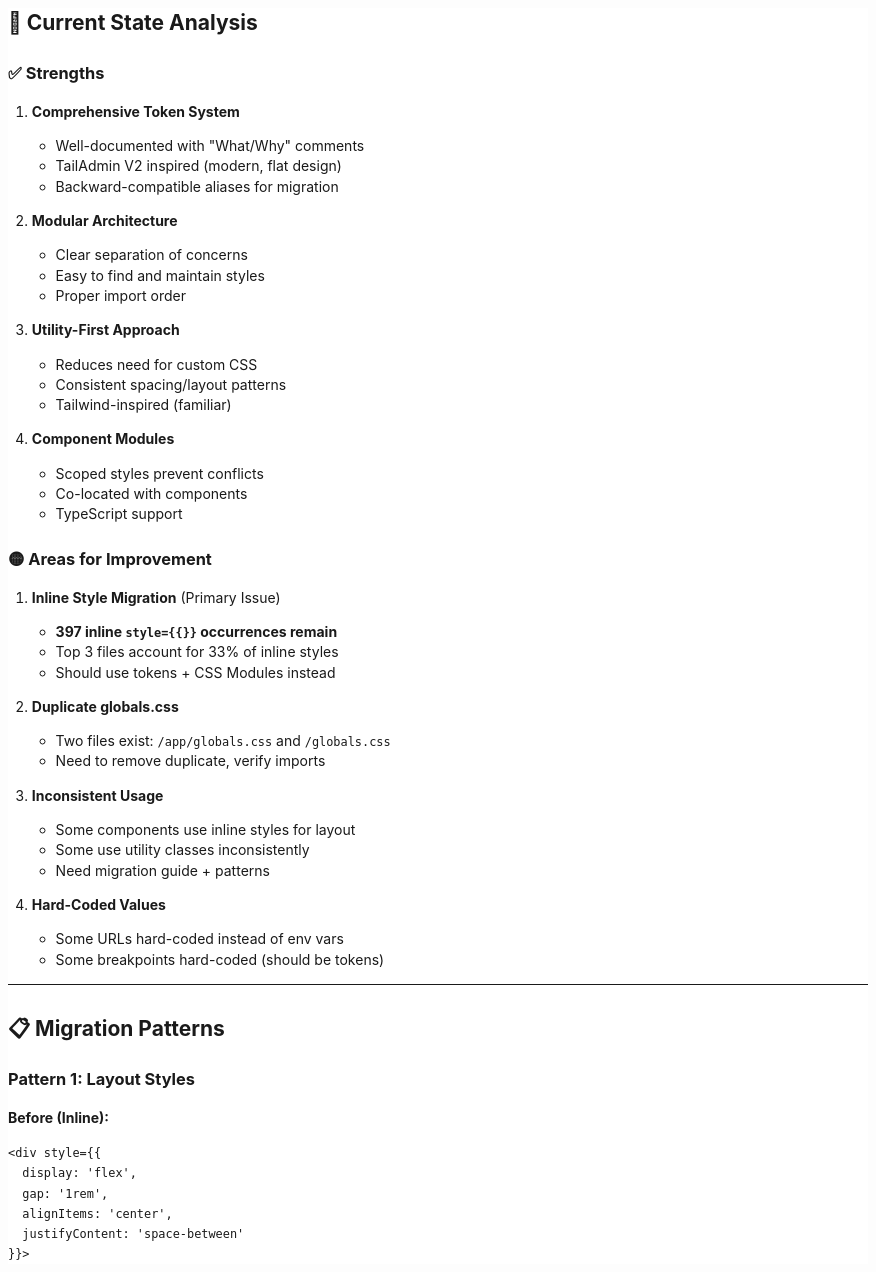 
## 🚦 Current State Analysis

### ✅ Strengths

1. **Comprehensive Token System**
   - Well-documented with "What/Why" comments
   - TailAdmin V2 inspired (modern, flat design)
   - Backward-compatible aliases for migration

2. **Modular Architecture**
   - Clear separation of concerns
   - Easy to find and maintain styles
   - Proper import order

3. **Utility-First Approach**
   - Reduces need for custom CSS
   - Consistent spacing/layout patterns
   - Tailwind-inspired (familiar)

4. **Component Modules**
   - Scoped styles prevent conflicts
   - Co-located with components
   - TypeScript support

### 🟡 Areas for Improvement

1. **Inline Style Migration** (Primary Issue)
   - **397 inline `style={{}}` occurrences remain**
   - Top 3 files account for 33% of inline styles
   - Should use tokens + CSS Modules instead

2. **Duplicate globals.css**
   - Two files exist: `/app/globals.css` and `/globals.css`
   - Need to remove duplicate, verify imports

3. **Inconsistent Usage**
   - Some components use inline styles for layout
   - Some use utility classes inconsistently
   - Need migration guide + patterns

4. **Hard-Coded Values**
   - Some URLs hard-coded instead of env vars
   - Some breakpoints hard-coded (should be tokens)

---

## 📋 Migration Patterns

### Pattern 1: Layout Styles

**Before (Inline):**
```tsx
<div style={{
  display: 'flex',
  gap: '1rem',
  alignItems: 'center',
  justifyContent: 'space-between'
}}>
```
